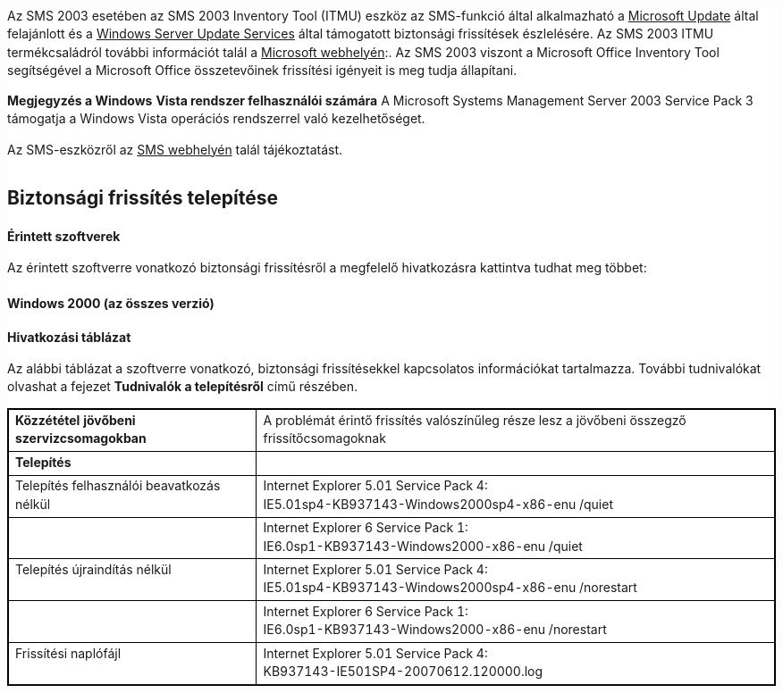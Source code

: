 Az SMS 2003 esetében az SMS 2003 Inventory Tool (ITMU) eszköz az SMS-funkció által alkalmazható a [Microsoft Update](http://update.microsoft.com/microsoftupdate) által felajánlott és a [Windows Server Update Services](http://go.microsoft.com/fwlink/?linkid=50120) által támogatott biztonsági frissítések észlelésére. Az SMS 2003 ITMU termékcsaládról további információt talál a [Microsoft webhelyén](http://go.microsoft.com/fwlink/?linkid=72181):. Az SMS 2003 viszont a Microsoft Office Inventory Tool segítségével a Microsoft Office összetevőinek frissítési igényeit is meg tudja állapítani.

**Megjegyzés a Windows** **Vista rendszer felhasználói számára** A Microsoft Systems Management Server 2003 Service Pack 3 támogatja a Windows Vista operációs rendszerrel való kezelhetőséget.

Az SMS-eszközről az [SMS webhelyén](http://go.microsoft.com/fwlink/?linkid=21158) talál tájékoztatást.

Biztonsági frissítés telepítése
-------------------------------

<span></span>
**Érintett szoftverek**

Az érintett szoftverre vonatkozó biztonsági frissítésről a megfelelő hivatkozásra kattintva tudhat meg többet:

#### Windows 2000 (az összes verzió)

**Hivatkozási táblázat**

Az alábbi táblázat a szoftverre vonatkozó, biztonsági frissítésekkel kapcsolatos információkat tartalmazza. További tudnivalókat olvashat a fejezet **Tudnivalók a telepítésről** című részében.

<p> </p>
<table style="border:1px solid black;">
<tbody>
<tr class="odd">
<td style="border:1px solid black;"><strong>Közzététel jövőbeni szervizcsomagokban</strong></td>
<td style="border:1px solid black;">A problémát érintő frissítés valószínűleg része lesz a jövőbeni összegző frissítőcsomagoknak</td>
</tr>  
<tr class="even">
<td style="border:1px solid black;"><strong>Telepítés</strong></td>
<td style="border:1px solid black;"></td>
</tr>  
<tr class="odd">
<td style="border:1px solid black;">Telepítés felhasználói beavatkozás nélkül</td>
<td style="border:1px solid black;">Internet Explorer 5.01 Service Pack 4:<br />
IE5.01sp4-KB937143-Windows2000sp4-x86-enu /quiet</td>
</tr>
<tr class="even">
<td style="border:1px solid black;"></td>
<td style="border:1px solid black;">Internet Explorer 6 Service Pack 1:<br />
IE6.0sp1-KB937143-Windows2000-x86-enu /quiet</td>
</tr>
<tr class="odd">
<td style="border:1px solid black;">Telepítés újraindítás nélkül</td>
<td style="border:1px solid black;">Internet Explorer 5.01 Service Pack 4:<br />
IE5.01sp4-KB937143-Windows2000sp4-x86-enu /norestart</td>
</tr>
<tr class="even">
<td style="border:1px solid black;"></td>
<td style="border:1px solid black;">Internet Explorer 6 Service Pack 1:<br />
IE6.0sp1-KB937143-Windows2000-x86-enu /norestart</td>
</tr>
<tr class="odd">
<td style="border:1px solid black;">Frissítési naplófájl</td>
<td style="border:1px solid black;">Internet Explorer 5.01 Service Pack 4:<br />
KB937143-IE501SP4-20070612.120000.log</td>
</tr>
<tr class="even">